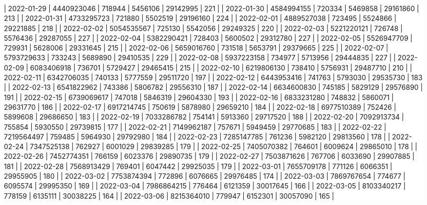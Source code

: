 | 2022-01-29 | 4440923046 | 718944 | 5456106 | 29142995 | 221 |
| 2022-01-30 | 4584994155 | 720334 | 5469858 | 29161860 | 213 |
| 2022-01-31 | 4733295723 | 721880 | 5502519 | 29196160 | 224 |
| 2022-02-01 | 4889527038 | 723495 | 5524866 | 29221885 | 218 |
| 2022-02-02 | 5054535567 | 725130 | 5542056 | 29249325 | 220 |
| 2022-02-03 | 5221220121 | 726748 | 5576436 | 29287055 | 227 |
| 2022-02-04 | 5382290421 | 728403 | 5600502 | 29312780 | 227 |
| 2022-02-05 | 5526947709 | 729931 | 5628006 | 29331645 | 215 |
| 2022-02-06 | 5659016760 | 731518 | 5653791 | 29379665 | 225 |
| 2022-02-07 | 5793729633 | 733243 | 5689890 | 29410535 | 229 |
| 2022-02-08 | 5937223158 | 734977 | 5713956 | 29444835 | 227 |
| 2022-02-09 | 6083406918 | 736701 | 5729427 | 29465415 | 215 |
| 2022-02-10 | 6219806130 | 738410 | 5756931 | 29487710 | 210 |
| 2022-02-11 | 6342706035 | 740133 | 5777559 | 29511720 | 197 |
| 2022-02-12 | 6443953416 | 741763 | 5793030 | 29535730 | 183 |
| 2022-02-13 | 6541822962 | 743386 | 5806782 | 29556310 | 187 |
| 2022-02-14 | 6634600830 | 745185 | 5829129 | 29576890 | 191 |
| 2022-02-15 | 6739069617 | 747018 | 5846319 | 29604330 | 193 |
| 2022-02-16 | 6833231280 | 748832 | 5860071 | 29631770 | 186 |
| 2022-02-17 | 6917214745 | 750619 | 5878980 | 29659210 | 184 |
| 2022-02-18 | 6977510389 | 752426 | 5899608 | 29686650 | 183 |
| 2022-02-19 | 7033286782 | 754141 | 5913360 | 29717520 | 188 |
| 2022-02-20 | 7092913734 | 755854 | 5930550 | 29739815 | 177 |
| 2022-02-21 | 7149962187 | 757671 | 5949459 | 29770685 | 183 |
| 2022-02-22 | 7219564497 | 759485 | 5964930 | 29792980 | 184 |
| 2022-02-23 | 7285147785 | 761236 | 5982120 | 29813560 | 178 |
| 2022-02-24 | 7347525138 | 762927 | 6001029 | 29839285 | 179 |
| 2022-02-25 | 7405070382 | 764601 | 6009624 | 29865010 | 178 |
| 2022-02-26 | 7452774351 | 766159 | 6023376 | 29890735 | 179 |
| 2022-02-27 | 7503871626 | 767706 | 6033690 | 29907885 | 181 |
| 2022-02-28 | 7568913429 | 769401 | 6047442 | 29925035 | 179 |
| 2022-03-01 | 7655709178 | 771126 | 6066351 | 29955905 | 180 |
| 2022-03-02 | 7753874394 | 772896 | 6076665 | 29976485 | 174 |
| 2022-03-03 | 7869767654 | 774677 | 6095574 | 29995350 | 169 |
| 2022-03-04 | 7986864215 | 776464 | 6121359 | 30017645 | 166 |
| 2022-03-05 | 8103340217 | 778159 | 6135111 | 30038225 | 164 |
| 2022-03-06 | 8215364010 | 779947 | 6152301 | 30057090 | 165 |